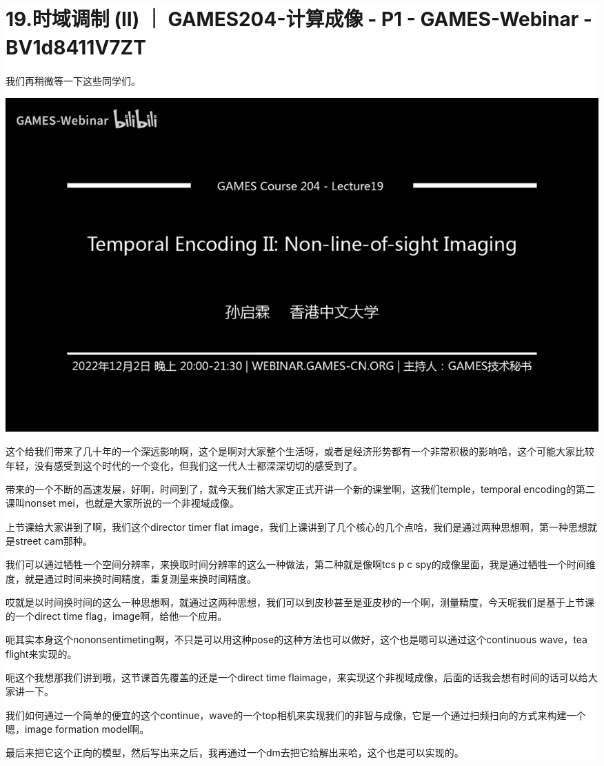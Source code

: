 # 19.时域调制 (II) ｜ GAMES204-计算成像 - P1 - GAMES-Webinar - BV1d8411V7ZT

我们再稍微等一下这些同学们。

![](img/a90f0abe78d74cf5f8c1d0a03ca886cf_1.png)

这个给我们带来了几十年的一个深远影响啊，这个是啊对大家整个生活呀，或者是经济形势都有一个非常积极的影响哈，这个可能大家比较年轻，没有感受到这个时代的一个变化，但我们这一代人士都深深切切的感受到了。

带来的一个不断的高速发展，好啊，时间到了，就今天我们给大家定正式开讲一个新的课堂啊，这我们temple，temporal encoding的第二课叫nonset mei，也就是大家所说的一个非视域成像。

上节课给大家讲到了啊，我们这个director timer flat image，我们上课讲到了几个核心的几个点哈，我们是通过两种思想啊，第一种思想就是street cam那种。

我们可以通过牺牲一个空间分辨率，来换取时间分辨率的这么一种做法，第二种就是像啊tcs p c spy的成像里面，我是通过牺牲一个时间维度，就是通过时间来换时间精度，重复测量来换时间精度。

哎就是以时间换时间的这么一种思想啊，就通过这两种思想，我们可以到皮秒甚至是亚皮秒的一个啊，测量精度，今天呢我们是基于上节课的一个direct time flag，image啊，给他一个应用。

呃其实本身这个nononsentimeting啊，不只是可以用这种pose的这种方法也可以做好，这个也是嗯可以通过这个continuous wave，tea flight来实现的。

呃这个我想那我们讲到哦，这节课首先覆盖的还是一个direct time flaimage，来实现这个非视域成像，后面的话我会想有时间的话可以给大家讲一下。

我们如何通过一个简单的便宜的这个continue，wave的一个top相机来实现我们的非智与成像，它是一个通过扫频扫向的方式来构建一个嗯，image formation model啊。

最后来把它这个正向的模型，然后写出来之后，我再通过一个dm去把它给解出来哈，这个也是可以实现的。
